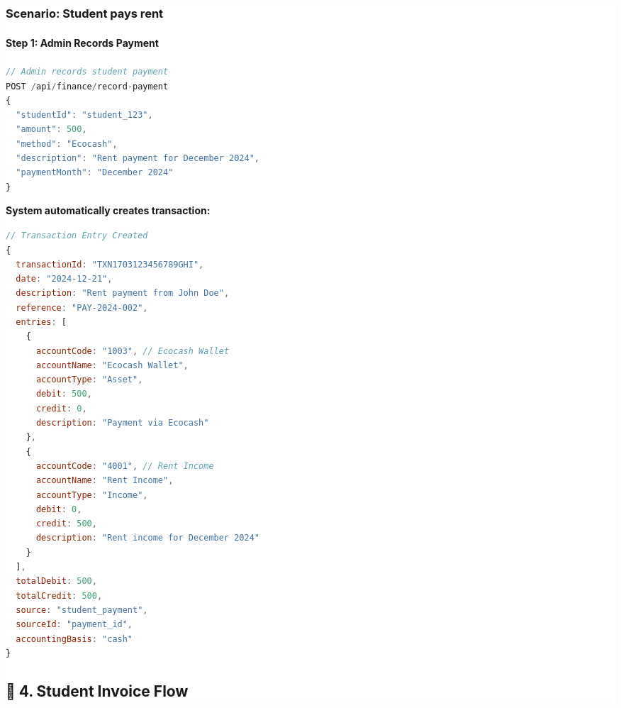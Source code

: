 ### **Scenario: Student pays rent**

#### **Step 1: Admin Records Payment**
```javascript
// Admin records student payment
POST /api/finance/record-payment
{
  "studentId": "student_123",
  "amount": 500,
  "method": "Ecocash",
  "description": "Rent payment for December 2024",
  "paymentMonth": "December 2024"
}
```

**System automatically creates transaction:**
```javascript
// Transaction Entry Created
{
  transactionId: "TXN1703123456789GHI",
  date: "2024-12-21",
  description: "Rent payment from John Doe",
  reference: "PAY-2024-002",
  entries: [
    {
      accountCode: "1003", // Ecocash Wallet
      accountName: "Ecocash Wallet",
      accountType: "Asset",
      debit: 500,
      credit: 0,
      description: "Payment via Ecocash"
    },
    {
      accountCode: "4001", // Rent Income
      accountName: "Rent Income",
      accountType: "Income",
      debit: 0,
      credit: 500,
      description: "Rent income for December 2024"
    }
  ],
  totalDebit: 500,
  totalCredit: 500,
  source: "student_payment",
  sourceId: "payment_id",
  accountingBasis: "cash"
}
```

## 📄 **4. Student Invoice Flow**

